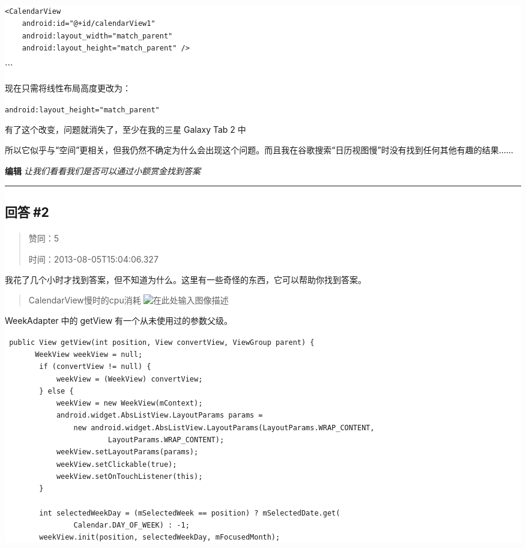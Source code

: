     <CalendarView
        android:id="@+id/calendarView1"
        android:layout_width="match_parent"
        android:layout_height="match_parent" />

</LinearLayout> 
```

现在只需将线性布局高度更改为：

```
android:layout_height="match_parent" 
```

有了这个改变，问题就消失了，至少在我的三星 Galaxy Tab 2 中

所以它似乎与“空间”更相关，但我仍然不确定为什么会出现这个问题。而且我在谷歌搜索“日历视图慢”时没有找到任何其他有趣的结果......

**编辑** *让我们看看我们是否可以通过小额赏金找到答案*

* * *

## 回答 #2

> 赞同：5
> 
> 时间：2013-08-05T15:04:06.327

我花了几个小时才找到答案，但不知道为什么。这里有一些奇怪的东西，它可以帮助你找到答案。

> CalendarView慢时的cpu消耗 ![在此处输入图像描述](../Images/1f19ea5a07f317f3da60c2a0b719d863.png)

WeekAdapter 中的 getView 有一个从未使用过的参数父级。

```
 public View getView(int position, View convertView, ViewGroup parent) {
       WeekView weekView = null;
        if (convertView != null) {
            weekView = (WeekView) convertView;
        } else {
            weekView = new WeekView(mContext);
            android.widget.AbsListView.LayoutParams params =
                new android.widget.AbsListView.LayoutParams(LayoutParams.WRAP_CONTENT,
                        LayoutParams.WRAP_CONTENT);
            weekView.setLayoutParams(params);
            weekView.setClickable(true);
            weekView.setOnTouchListener(this);
        }

        int selectedWeekDay = (mSelectedWeek == position) ? mSelectedDate.get(
                Calendar.DAY_OF_WEEK) : -1;
        weekView.init(position, selectedWeekDay, mFocusedMonth);
